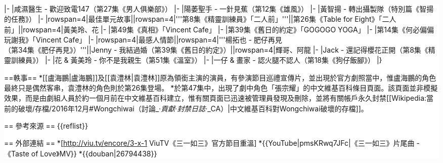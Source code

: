 |-
|咸濕醫生 - 歡迎致電147（第27集《男人俱樂部》）
|-
|陽萎聖手 - 一針見蕉（第12集《雄風》）
|-
|黃智揚 - 轉出攝製隊（特別篇《智揚的任務》）
|-
|rowspan=4|最佳單元故事||rowspan=4|'''第8集《精靈訓練員》「二人前」'''||第26集《Table for Eight》「二人前」||rowspan=4|黃美玲、花
|-
|第49集《真相》「Vincent Cafe」
|-
|第39集《舊日的約定》「GOGOGO YOGA」
|-
|第14集《何必偏偏玩謝我》「Vincent Cafe」
|-
|rowspan=4|最感人情節||rowspan=4|'''楊拓也 - 肥仔再見<br>（第34集《肥仔再見》）'''||Jenny - 我結過婚（第39集《舊日的約定》）||rowspan=4|輝哥、阿龍
|-
|Jack - 還記得櫻花正開（第8集《精靈訓練員》）
|-
|花 & 黃美玲 - 你不是我親生（第51集《溫室》）
|-
|一仔 & 畫家 - 認火腿不認人（第18集《狗仔飯腳》）
|}

==軼事==
*[[盧海鵬|盧海鵬]]及[[袁澧林|袁澧林]]原為領銜主演的演員，有參演節目巡禮宣傳片，並出現於官方劇照當中，惟盧海鵬的角色最終只是偶然客串，袁澧林的角色則於第26集登場。
*於第47集中，出現了劇中角色「張宗耀」的中文維基百科條目頁面。該頁面並非模擬效果，而是由劇組人員於約一個月前在中文維基百科建立，惟有關頁面已迅速被管理員發現及刪除，並將有關帳戶永久封禁<ref>[[Wikipedia:當前的破壞/存檔/2016年12月#Wongchiwai（討論_·_貢獻_·_封禁日誌_·_CA）|中文維基百科對Wongchiwai破壞的存檔]]</ref>。

== 參考來源 ==
{{reflist}}

== 外部連結 ==
*[http://viu.tv/encore/3-x-1 ViuTV《三一如三》官方節目重溫]
*{{YouTube|pmsKRwq7JFc|《三一如三》片尾曲 -《Taste of Love》MV}}
*{{douban|26794438}}

